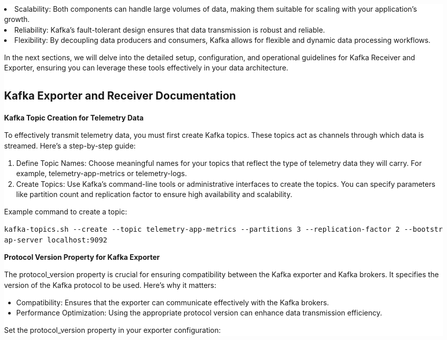<li>Scalability: Both components can handle large volumes of data, making them suitable for scaling with your application’s growth.

<li>Reliability: Kafka’s fault-tolerant design ensures that data transmission is robust and reliable.

<li>Flexibility: By decoupling data producers and consumers, Kafka allows for flexible and dynamic data processing workflows.
</li>
</ul>
<p>
In the next sections, we will delve into the detailed setup, configuration, and operational guidelines for Kafka Receiver and Exporter, ensuring you can leverage these tools effectively in your data architecture.
</p>
<h2>Kafka Exporter and Receiver Documentation</h2>


<p>
<strong>Kafka Topic Creation for Telemetry Data</strong>
</p>
<p>
To effectively transmit telemetry data, you must first create Kafka topics. These topics act as channels through which data is streamed. Here’s a step-by-step guide:
</p>
<ol>

<li>Define Topic Names: Choose meaningful names for your topics that reflect the type of telemetry data they will carry. For example, telemetry-app-metrics or telemetry-logs.

<li>Create Topics: Use Kafka’s command-line tools or administrative interfaces to create the topics. You can specify parameters like partition count and replication factor to ensure high availability and scalability.
</li>
</ol>
<p>
Example command to create a topic:
</p>



<pre class="prettyprint">kafka-topics.sh --create --topic telemetry-app-metrics --partitions 3 --replication-factor 2 --bootstrap-server localhost:9092</pre>


<p>
<strong>Protocol Version Property for Kafka Exporter</strong>
</p>
<p>
The protocol_version property is crucial for ensuring compatibility between the Kafka exporter and Kafka brokers. It specifies the version of the Kafka protocol to be used. Here’s why it matters:
</p>
<ul>

<li>Compatibility: Ensures that the exporter can communicate effectively with the Kafka brokers.

<li>Performance Optimization: Using the appropriate protocol version can enhance data transmission efficiency.
</li>
</ul>
<p>
Set the protocol_version property in your exporter configuration:
</p>
